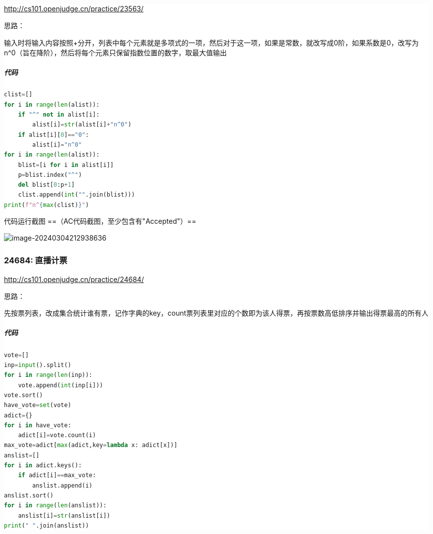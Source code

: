 http://cs101.openjudge.cn/practice/23563/



思路：

输入时将输入内容按照+分开，列表中每个元素就是多项式的一项，然后对于这一项，如果是常数，就改写成0阶，如果系数是0，改写为n^0（旨在降阶），然后将每个元素只保留指数位置的数字，取最大值输出

##### 代码

```python
clist=[]
for i in range(len(alist)):
    if "^" not in alist[i]:
        alist[i]=str(alist[i]+"n^0")
    if alist[i][0]=="0":
        alist[i]="n^0"
for i in range(len(alist)):
    blist=[i for i in alist[i]]
    p=blist.index("^")
    del blist[0:p+1]
    clist.append(int("".join(blist)))
print(f"n^{max(clist)}")
```



代码运行截图 ==（AC代码截图，至少包含有"Accepted"）==

![image-20240304212938636](C:\Users\lenovo\AppData\Roaming\Typora\typora-user-images\image-20240304212938636.png)



### 24684: 直播计票

http://cs101.openjudge.cn/practice/24684/



思路：

先按票列表，改成集合统计谁有票，记作字典的key，count票列表里对应的个数即为该人得票，再按票数高低排序并输出得票最高的所有人

##### 代码

```python
vote=[]
inp=input().split()
for i in range(len(inp)):
    vote.append(int(inp[i]))
vote.sort()
have_vote=set(vote)
adict={}
for i in have_vote:
    adict[i]=vote.count(i)
max_vote=adict[max(adict,key=lambda x: adict[x])]
anslist=[]
for i in adict.keys():
    if adict[i]==max_vote:
        anslist.append(i)
anslist.sort()
for i in range(len(anslist)):
    anslist[i]=str(anslist[i])
print(" ".join(anslist))
```
